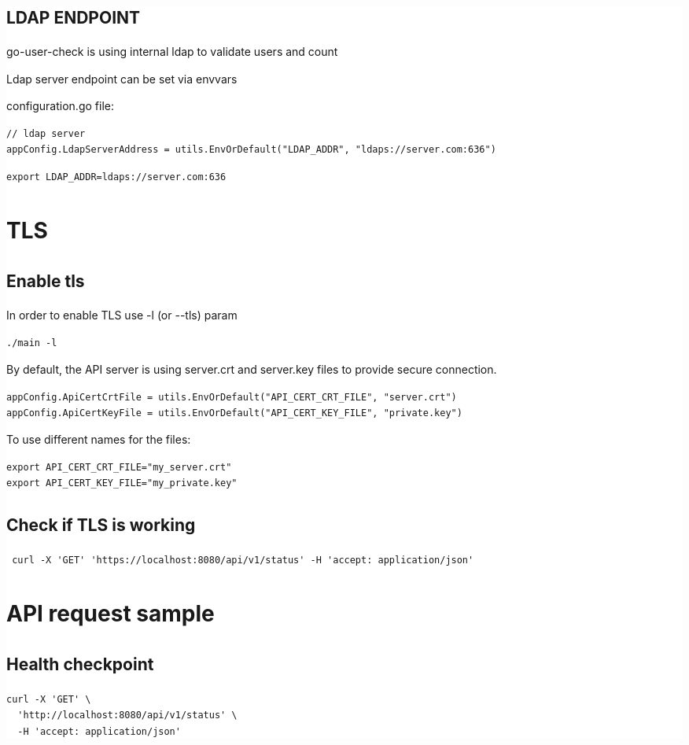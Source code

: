 ## LDAP ENDPOINT

go-user-check is using internal ldap to validate users and count 

Ldap server endpoint can be set via envvars

configuration.go file:

```shell
// ldap server
appConfig.LdapServerAddress = utils.EnvOrDefault("LDAP_ADDR", "ldaps://server.com:636")
```

```shell
export LDAP_ADDR=ldaps://server.com:636
```


# TLS

## Enable tls

In order to enable TLS use -l  (or --tls) param

```shell
./main -l
```

By default, the API server is using server.crt and server.key files to provide secure connection.


```shell
appConfig.ApiCertCrtFile = utils.EnvOrDefault("API_CERT_CRT_FILE", "server.crt")
appConfig.ApiCertKeyFile = utils.EnvOrDefault("API_CERT_KEY_FILE", "private.key")
```

To use different names for the files:

```shell
export API_CERT_CRT_FILE="my_server.crt"
export API_CERT_KEY_FILE="my_private.key"
```

## Check if TLS is working

```shell
 curl -X 'GET' 'https://localhost:8080/api/v1/status' -H 'accept: application/json'
```

# API request sample

## Health checkpoint

```shell
curl -X 'GET' \
  'http://localhost:8080/api/v1/status' \
  -H 'accept: application/json'
```
